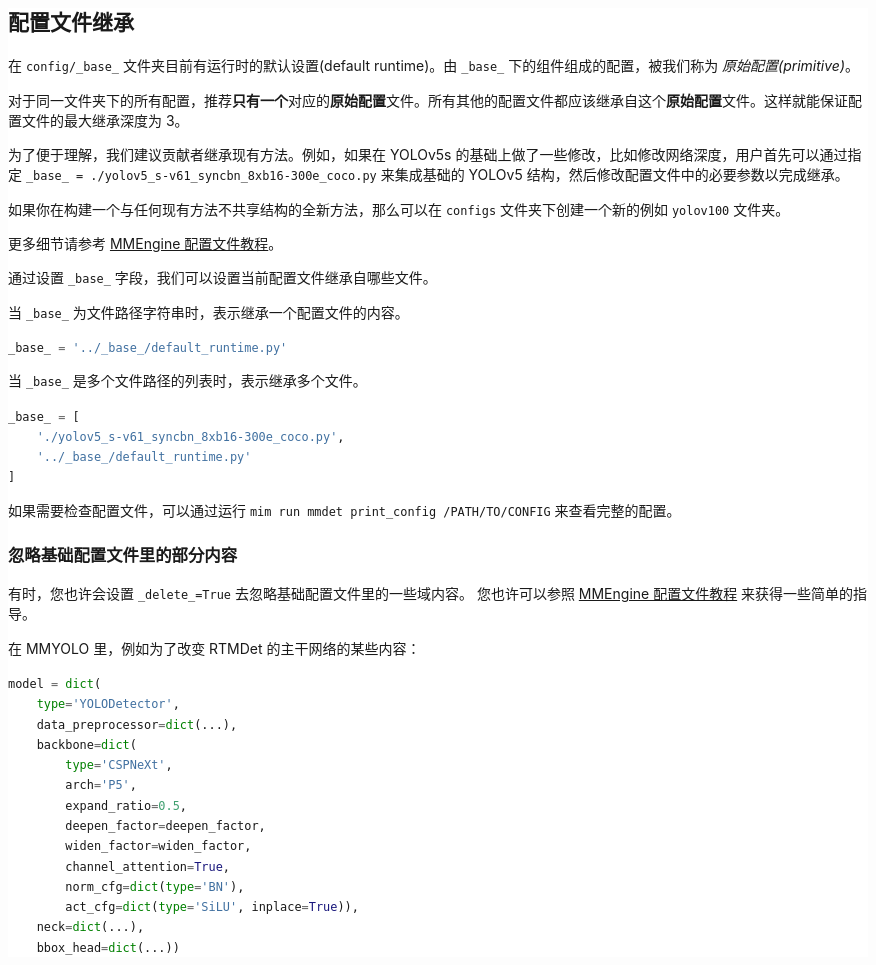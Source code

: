 ```python
```

## 配置文件继承

在 `config/_base_` 文件夹目前有运行时的默认设置(default runtime)。由 `_base_` 下的组件组成的配置，被我们称为 _原始配置(primitive)_。

对于同一文件夹下的所有配置，推荐**只有一个**对应的**原始配置**文件。所有其他的配置文件都应该继承自这个**原始配置**文件。这样就能保证配置文件的最大继承深度为 3。

为了便于理解，我们建议贡献者继承现有方法。例如，如果在 YOLOv5s 的基础上做了一些修改，比如修改网络深度，用户首先可以通过指定 `_base_ = ./yolov5_s-v61_syncbn_8xb16-300e_coco.py` 来集成基础的 YOLOv5 结构，然后修改配置文件中的必要参数以完成继承。

如果你在构建一个与任何现有方法不共享结构的全新方法，那么可以在 `configs` 文件夹下创建一个新的例如 `yolov100` 文件夹。

更多细节请参考 [MMEngine 配置文件教程](https://mmengine.readthedocs.io/zh_CN/latest/tutorials/config.html)。

通过设置 `_base_` 字段，我们可以设置当前配置文件继承自哪些文件。

当 `_base_` 为文件路径字符串时，表示继承一个配置文件的内容。

```python
_base_ = '../_base_/default_runtime.py'
```

当 `_base_` 是多个文件路径的列表时，表示继承多个文件。

```python
_base_ = [
    './yolov5_s-v61_syncbn_8xb16-300e_coco.py',
    '../_base_/default_runtime.py'
]
```

如果需要检查配置文件，可以通过运行 `mim run mmdet print_config /PATH/TO/CONFIG` 来查看完整的配置。

### 忽略基础配置文件里的部分内容

有时，您也许会设置 `_delete_=True` 去忽略基础配置文件里的一些域内容。 您也许可以参照 [MMEngine 配置文件教程](https://mmengine.readthedocs.io/zh_CN/latest/tutorials/config.html) 来获得一些简单的指导。

在 MMYOLO 里，例如为了改变 RTMDet 的主干网络的某些内容：

```python
model = dict(
    type='YOLODetector',
    data_preprocessor=dict(...),
    backbone=dict(
        type='CSPNeXt',
        arch='P5',
        expand_ratio=0.5,
        deepen_factor=deepen_factor,
        widen_factor=widen_factor,
        channel_attention=True,
        norm_cfg=dict(type='BN'),
        act_cfg=dict(type='SiLU', inplace=True)),
    neck=dict(...),
    bbox_head=dict(...))
```
